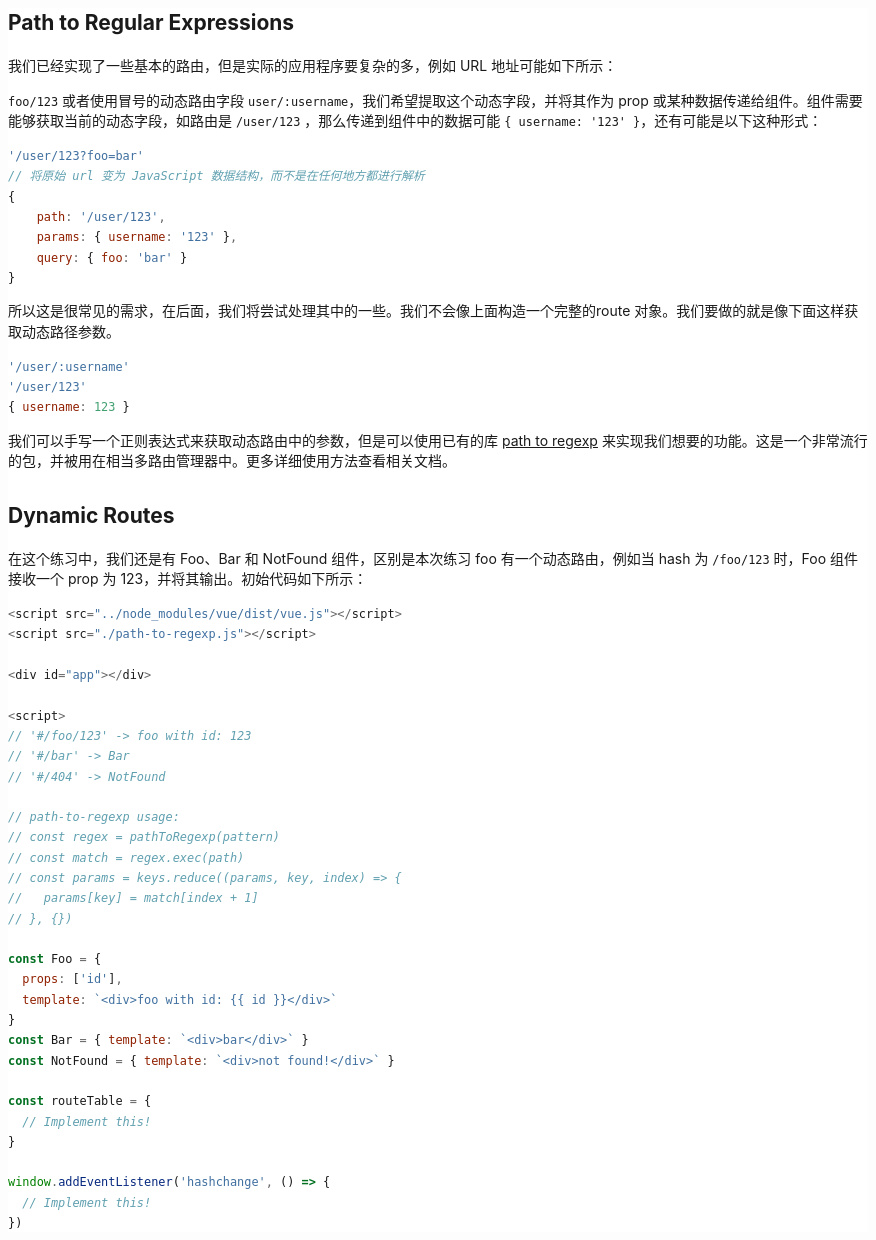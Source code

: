 ## Path to Regular Expressions

我们已经实现了一些基本的路由，但是实际的应用程序要复杂的多，例如 URL 地址可能如下所示：

`foo/123` 或者使用冒号的动态路由字段 `user/:username`，我们希望提取这个动态字段，并将其作为 prop 或某种数据传递给组件。组件需要能够获取当前的动态字段，如路由是 `/user/123` ，那么传递到组件中的数据可能 `{ username: '123' }`，还有可能是以下这种形式：

```js
'/user/123?foo=bar'
// 将原始 url 变为 JavaScript 数据结构，而不是在任何地方都进行解析
{
	path: '/user/123',
	params: { username: '123' },
	query: { foo: 'bar' }
}
```

所以这是很常见的需求，在后面，我们将尝试处理其中的一些。我们不会像上面构造一个完整的route 对象。我们要做的就是像下面这样获取动态路径参数。

```js
'/user/:username'
'/user/123'
{ username: 123 }
```

我们可以手写一个正则表达式来获取动态路由中的参数，但是可以使用已有的库 [path to regexp]() 来实现我们想要的功能。这是一个非常流行的包，并被用在相当多路由管理器中。更多详细使用方法查看相关文档。

## Dynamic Routes

在这个练习中，我们还是有 Foo、Bar 和 NotFound 组件，区别是本次练习 foo 有一个动态路由，例如当 hash 为 `/foo/123` 时，Foo 组件接收一个 prop 为 123，并将其输出。初始代码如下所示：

```js 
<script src="../node_modules/vue/dist/vue.js"></script>
<script src="./path-to-regexp.js"></script>

<div id="app"></div>

<script>
// '#/foo/123' -> foo with id: 123
// '#/bar' -> Bar
// '#/404' -> NotFound

// path-to-regexp usage:
// const regex = pathToRegexp(pattern)
// const match = regex.exec(path)
// const params = keys.reduce((params, key, index) => {
//   params[key] = match[index + 1]
// }, {})

const Foo = {
  props: ['id'],
  template: `<div>foo with id: {{ id }}</div>`
}
const Bar = { template: `<div>bar</div>` }
const NotFound = { template: `<div>not found!</div>` }

const routeTable = {
  // Implement this!
}

window.addEventListener('hashchange', () => {
  // Implement this!
})

```